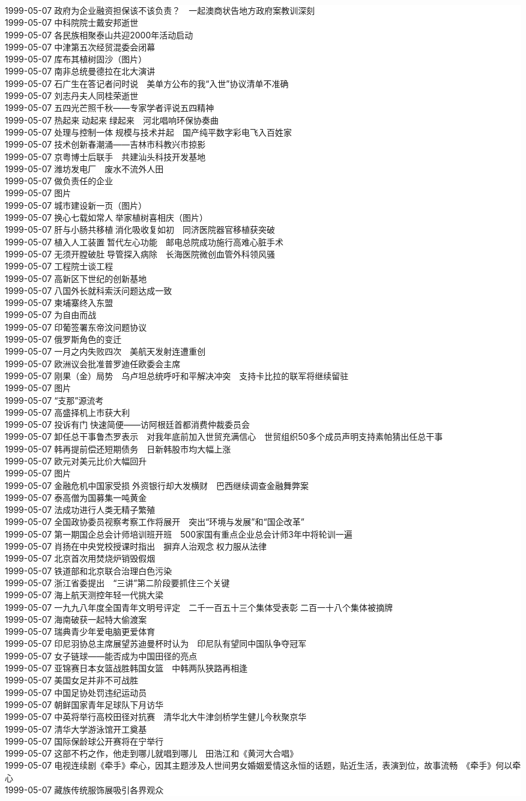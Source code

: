 1999-05-07 政府为企业融资担保该不该负责？　一起澳商状告地方政府案教训深刻  
1999-05-07 中科院院士戴安邦逝世  
1999-05-07 各民族相聚泰山共迎2000年活动启动  
1999-05-07 中津第五次经贸混委会闭幕  
1999-05-07 库布其植树固沙（图片）  
1999-05-07 南非总统曼德拉在北大演讲  
1999-05-07 石广生在答记者问时说　美单方公布的我“入世”协议清单不准确  
1999-05-07 刘志丹夫人同桂荣逝世  
1999-05-07 五四光芒照千秋——专家学者评说五四精神  
1999-05-07 热起来  动起来  绿起来　河北唱响环保协奏曲  
1999-05-07 处理与控制一体  规模与技术并起　国产纯平数字彩电飞入百姓家  
1999-05-07 技术创新春潮涌——吉林市科教兴市掠影  
1999-05-07 京粤博士后联手　共建汕头科技开发基地  
1999-05-07 潍坊发电厂　废水不流外人田  
1999-05-07 做负责任的企业  
1999-05-07 图片  
1999-05-07 城市建设新一页（图片）  
1999-05-07 换心七载如常人  举家植树喜相庆（图片）  
1999-05-07 肝与小肠共移植  消化吸收复如初　同济医院器官移植获突破  
1999-05-07 植入人工装置  暂代左心功能　邮电总院成功施行高难心脏手术  
1999-05-07 无须开膛破肚  导管探入病除　长海医院微创血管外科领风骚  
1999-05-07 工程院士谈工程  
1999-05-07 高新区下世纪的创新基地  
1999-05-07 八国外长就科索沃问题达成一致  
1999-05-07 柬埔寨终入东盟  
1999-05-07 为自由而战  
1999-05-07 印葡签署东帝汶问题协议  
1999-05-07 俄罗斯角色的变迁  
1999-05-07 一月之内失败四次　美航天发射连遭重创  
1999-05-07 欧洲议会批准普罗迪任欧委会主席  
1999-05-07 刚果（金）局势　乌卢坦总统呼吁和平解决冲突　支持卡比拉的联军将继续留驻  
1999-05-07 图片  
1999-05-07 “支那”源流考  
1999-05-07 高盛择机上市获大利  
1999-05-07 投诉有门  快速简便——访阿根廷首都消费仲裁委员会  
1999-05-07 卸任总干事鲁杰罗表示　对我年底前加入世贸充满信心　世贸组织50多个成员声明支持素帕猜出任总干事  
1999-05-07 韩再提前偿还短期债务　日新韩股市均大幅上涨  
1999-05-07 欧元对美元比价大幅回升  
1999-05-07 图片  
1999-05-07 金融危机中国家受损  外资银行却大发横财　巴西继续调查金融舞弊案  
1999-05-07 泰高僧为国募集一吨黄金  
1999-05-07 法成功进行人类无精子繁殖  
1999-05-07 全国政协委员视察考察工作将展开　突出“环境与发展”和“国企改革”  
1999-05-07 第一期国企总会计师培训班开班　500家国有重点企业总会计师3年中将轮训一遍  
1999-05-07 肖扬在中央党校授课时指出　摒弃人治观念  权力服从法律  
1999-05-07 北京首次用焚烧炉销毁假烟  
1999-05-07 铁道部和北京联合治理白色污染  
1999-05-07 浙江省委提出　“三讲”第二阶段要抓住三个关键  
1999-05-07 海上航天测控年轻一代挑大梁  
1999-05-07 一九九八年度全国青年文明号评定　二千一百五十三个集体受表彰  二百一十八个集体被摘牌  
1999-05-07 海南破获一起特大偷渡案  
1999-05-07 瑞典青少年爱电脑更爱体育  
1999-05-07 印尼羽协总主席展望苏迪曼杯时认为　印尼队有望同中国队争夺冠军  
1999-05-07 女子链球——能否成为中国田径的亮点  
1999-05-07 亚锦赛日本女篮战胜韩国女篮　中韩两队狭路再相逢  
1999-05-07 美国女足并非不可战胜  
1999-05-07 中国足协处罚违纪运动员  
1999-05-07 朝鲜国家青年足球队下月访华  
1999-05-07 中英将举行高校田径对抗赛　清华北大牛津剑桥学生健儿今秋聚京华  
1999-05-07 清华大学游泳馆开工奠基  
1999-05-07 国际保龄球公开赛将在宁举行  
1999-05-07 这部不朽之作，他走到哪儿就唱到哪儿　田浩江和《黄河大合唱》  
1999-05-07 电视连续剧《牵手》牵心，因其主题涉及人世间男女婚姻爱情这永恒的话题，贴近生活，表演到位，故事流畅　《牵手》何以牵心  
1999-05-07 藏族传统服饰展吸引各界观众  